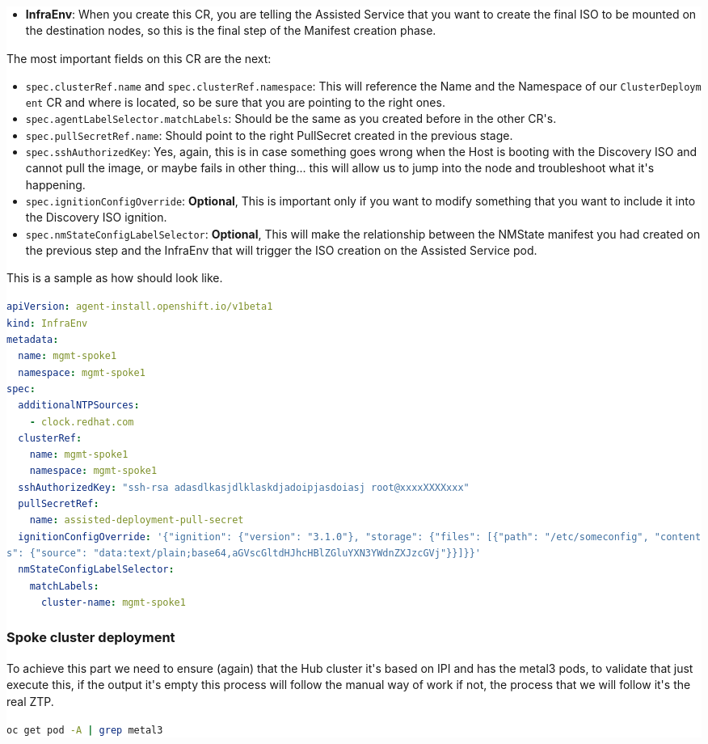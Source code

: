 - **InfraEnv**: When you create this CR, you are telling the Assisted Service that you want to create the final ISO to be mounted on the destination nodes, so this is the final step of the Manifest creation phase.

The most important fields on this CR are the next:

- `spec.clusterRef.name` and `spec.clusterRef.namespace`: This will reference the Name and the Namespace of our `ClusterDeployment` CR and where is located, so be sure that you are pointing to the right ones.
- `spec.agentLabelSelector.matchLabels`: Should be the same as you created before in the other CR's.
- `spec.pullSecretRef.name`: Should point to the right PullSecret created in the previous stage.
- `spec.sshAuthorizedKey`: Yes, again, this is in case something goes wrong when the Host is booting with the Discovery ISO and cannot pull the image, or maybe fails in other thing... this will allow us to jump into the node and troubleshoot what it's happening.
- `spec.ignitionConfigOverride`: **Optional**, This is important only if you want to modify something that you want to include it into the Discovery ISO ignition.
- `spec.nmStateConfigLabelSelector`: **Optional**, This will make the relationship between the NMState manifest you had created on the previous step and the InfraEnv that will trigger the ISO creation on the Assisted Service pod.

This is a sample as how should look like.

```yaml
apiVersion: agent-install.openshift.io/v1beta1
kind: InfraEnv
metadata:
  name: mgmt-spoke1
  namespace: mgmt-spoke1
spec:
  additionalNTPSources:
    - clock.redhat.com
  clusterRef:
    name: mgmt-spoke1
    namespace: mgmt-spoke1
  sshAuthorizedKey: "ssh-rsa adasdlkasjdlklaskdjadoipjasdoiasj root@xxxxXXXXxxx"
  pullSecretRef:
    name: assisted-deployment-pull-secret
  ignitionConfigOverride: '{"ignition": {"version": "3.1.0"}, "storage": {"files": [{"path": "/etc/someconfig", "contents": {"source": "data:text/plain;base64,aGVscGltdHJhcHBlZGluYXN3YWdnZXJzcGVj"}}]}}'
  nmStateConfigLabelSelector:
    matchLabels:
      cluster-name: mgmt-spoke1
```

### Spoke cluster deployment

To achieve this part we need to ensure (again) that the Hub cluster it's based on IPI and has the metal3 pods, to validate that just execute this, if the output it's empty this process will follow the manual way of work if not, the process that we will follow it's the real ZTP.

```sh
oc get pod -A | grep metal3
```
